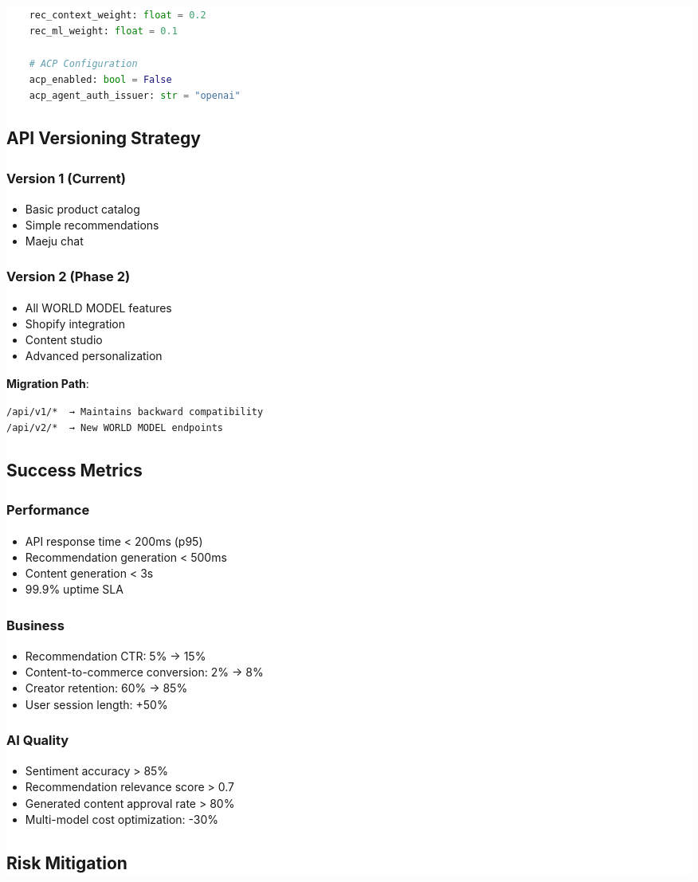 ```python
    rec_context_weight: float = 0.2
    rec_ml_weight: float = 0.1

    # ACP Configuration
    acp_enabled: bool = False
    acp_agent_auth_issuer: str = "openai"
```

## API Versioning Strategy

### Version 1 (Current)
- Basic product catalog
- Simple recommendations
- Maeju chat

### Version 2 (Phase 2)
- All WORLD MODEL features
- Shopify integration
- Content studio
- Advanced personalization

**Migration Path**:
```
/api/v1/*  → Maintains backward compatibility
/api/v2/*  → New WORLD MODEL endpoints
```

## Success Metrics

### Performance
- API response time < 200ms (p95)
- Recommendation generation < 500ms
- Content generation < 3s
- 99.9% uptime SLA

### Business
- Recommendation CTR: 5% → 15%
- Content-to-commerce conversion: 2% → 8%
- Creator retention: 60% → 85%
- User session length: +50%

### AI Quality
- Sentiment accuracy > 85%
- Recommendation relevance score > 0.7
- Generated content approval rate > 80%
- Multi-model cost optimization: -30%

## Risk Mitigation
